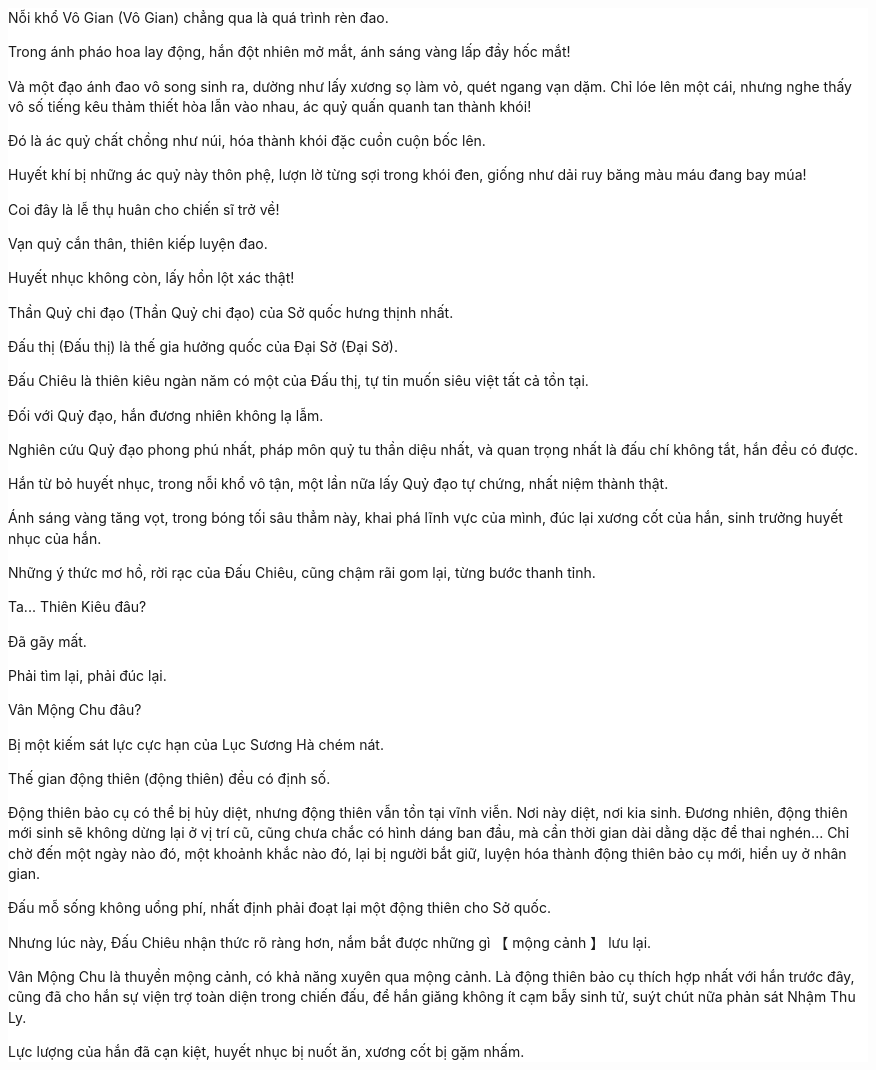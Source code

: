 Nỗi khổ Vô Gian (Vô Gian) chẳng qua là quá trình rèn đao.

Trong ánh pháo hoa lay động, hắn đột nhiên mở mắt, ánh sáng vàng lấp đầy hốc mắt!

Và một đạo ánh đao vô song sinh ra, dường như lấy xương sọ làm vỏ, quét ngang vạn dặm. Chỉ lóe lên một cái, nhưng nghe thấy vô số tiếng kêu thảm thiết hòa lẫn vào nhau, ác quỷ quấn quanh tan thành khói!

Đó là ác quỷ chất chồng như núi, hóa thành khói đặc cuồn cuộn bốc lên.

Huyết khí bị những ác quỷ này thôn phệ, lượn lờ từng sợi trong khói đen, giống như dải ruy băng màu máu đang bay múa!

Coi đây là lễ thụ huân cho chiến sĩ trở về!

Vạn quỷ cắn thân, thiên kiếp luyện đao.

Huyết nhục không còn, lấy hồn lột xác thật!

Thần Quỷ chi đạo (Thần Quỷ chi đạo) của Sở quốc hưng thịnh nhất.

Đấu thị (Đấu thị) là thế gia hưởng quốc của Đại Sở (Đại Sở).

Đấu Chiêu là thiên kiêu ngàn năm có một của Đấu thị, tự tin muốn siêu việt tất cả tồn tại.

Đối với Quỷ đạo, hắn đương nhiên không lạ lẫm.

Nghiên cứu Quỷ đạo phong phú nhất, pháp môn quỷ tu thần diệu nhất, và quan trọng nhất là đấu chí không tắt, hắn đều có được.

Hắn từ bỏ huyết nhục, trong nỗi khổ vô tận, một lần nữa lấy Quỷ đạo tự chứng, nhất niệm thành thật.

Ánh sáng vàng tăng vọt, trong bóng tối sâu thẳm này, khai phá lĩnh vực của mình, đúc lại xương cốt của hắn, sinh trưởng huyết nhục của hắn.

Những ý thức mơ hồ, rời rạc của Đấu Chiêu, cũng chậm rãi gom lại, từng bước thanh tỉnh.

Ta... Thiên Kiêu đâu?

Đã gãy mất.

Phải tìm lại, phải đúc lại.

Vân Mộng Chu đâu?

Bị một kiếm sát lực cực hạn của Lục Sương Hà chém nát.

Thế gian động thiên (động thiên) đều có định số.

Động thiên bảo cụ có thể bị hủy diệt, nhưng động thiên vẫn tồn tại vĩnh viễn. Nơi này diệt, nơi kia sinh. Đương nhiên, động thiên mới sinh sẽ không dừng lại ở vị trí cũ, cũng chưa chắc có hình dáng ban đầu, mà cần thời gian dài dằng dặc để thai nghén... Chỉ chờ đến một ngày nào đó, một khoảnh khắc nào đó, lại bị người bắt giữ, luyện hóa thành động thiên bảo cụ mới, hiển uy ở nhân gian.

Đấu mỗ sống không uổng phí, nhất định phải đoạt lại một động thiên cho Sở quốc.

Nhưng lúc này, Đấu Chiêu nhận thức rõ ràng hơn, nắm bắt được những gì 【 mộng cảnh 】 lưu lại.

Vân Mộng Chu là thuyền mộng cảnh, có khả năng xuyên qua mộng cảnh. Là động thiên bảo cụ thích hợp nhất với hắn trước đây, cũng đã cho hắn sự viện trợ toàn diện trong chiến đấu, để hắn giăng không ít cạm bẫy sinh tử, suýt chút nữa phản sát Nhậm Thu Ly.

Lực lượng của hắn đã cạn kiệt, huyết nhục bị nuốt ăn, xương cốt bị gặm nhấm.
